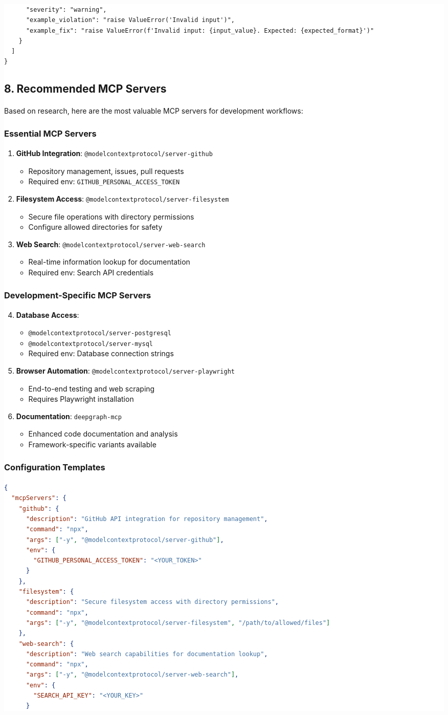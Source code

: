 ```
      "severity": "warning",
      "example_violation": "raise ValueError('Invalid input')",
      "example_fix": "raise ValueError(f'Invalid input: {input_value}. Expected: {expected_format}')"
    }
  ]
}
```

## 8. Recommended MCP Servers

Based on research, here are the most valuable MCP servers for development workflows:

### Essential MCP Servers
1. **GitHub Integration**: `@modelcontextprotocol/server-github`
   - Repository management, issues, pull requests
   - Required env: `GITHUB_PERSONAL_ACCESS_TOKEN`

2. **Filesystem Access**: `@modelcontextprotocol/server-filesystem`
   - Secure file operations with directory permissions
   - Configure allowed directories for safety

3. **Web Search**: `@modelcontextprotocol/server-web-search`
   - Real-time information lookup for documentation
   - Required env: Search API credentials

### Development-Specific MCP Servers
4. **Database Access**:
   - `@modelcontextprotocol/server-postgresql`
   - `@modelcontextprotocol/server-mysql`
   - Required env: Database connection strings

5. **Browser Automation**: `@modelcontextprotocol/server-playwright`
   - End-to-end testing and web scraping
   - Requires Playwright installation

6. **Documentation**: `deepgraph-mcp`
   - Enhanced code documentation and analysis
   - Framework-specific variants available

### Configuration Templates
```json
{
  "mcpServers": {
    "github": {
      "description": "GitHub API integration for repository management",
      "command": "npx",
      "args": ["-y", "@modelcontextprotocol/server-github"],
      "env": {
        "GITHUB_PERSONAL_ACCESS_TOKEN": "<YOUR_TOKEN>"
      }
    },
    "filesystem": {
      "description": "Secure filesystem access with directory permissions",
      "command": "npx",
      "args": ["-y", "@modelcontextprotocol/server-filesystem", "/path/to/allowed/files"]
    },
    "web-search": {
      "description": "Web search capabilities for documentation lookup",
      "command": "npx",
      "args": ["-y", "@modelcontextprotocol/server-web-search"],
      "env": {
        "SEARCH_API_KEY": "<YOUR_KEY>"
      }
```